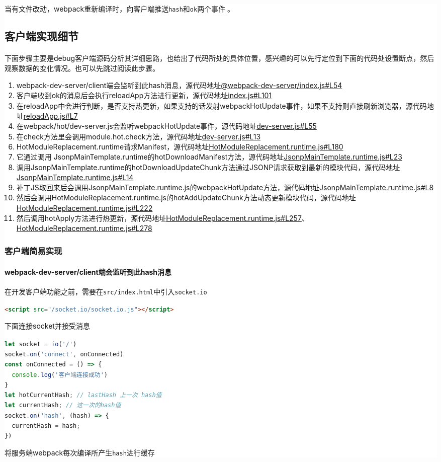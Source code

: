 当有文件改动，webpack重新编译时，向客户端推送`hash`和`ok`两个事件
。


## 客户端实现细节

下面步骤主要是debug客户端源码分析其详细思路，也给出了代码所处的具体位置，感兴趣的可以先行定位到下面的代码处设置断点，然后观察数据的变化情况。也可以先跳过阅读此步骤。

1. webpack-dev-server/client端会监听到此hash消息，源代码地址[@webpack-dev-server/index.js#L54](https://github.com/webpack/webpack-dev-server/blob/v3.7.2/client-src/default/index.js#L54)
2. 客户端收到ok的消息后会执行reloadApp方法进行更新，源代码地址[index.js#L101](https://github.com/webpack/webpack-dev-server/blob/v3.7.2/client-src/default/index.js#L101)
3. 在reloadApp中会进行判断，是否支持热更新，如果支持的话发射webpackHotUpdate事件，如果不支持则直接刷新浏览器，源代码地址[reloadApp.js#L7](https://github.com/webpack/webpack-dev-server/blob/v3.7.2/client-src/default/utils/reloadApp.js#L7)
4. 在webpack/hot/dev-server.js会监听webpackHotUpdate事件，源代码地址[dev-server.js#L55](https://github.com/webpack/webpack/blob/v4.39.1/hot/dev-server.js#L55)
5. 在check方法里会调用module.hot.check方法，源代码地址[dev-server.js#L13](https://github.com/webpack/webpack/blob/v4.39.1/hot/dev-server.js#L13)
6. HotModuleReplacement.runtime请求Manifest，源代码地址[HotModuleReplacement.runtime.js#L180](https://github.com/webpack/webpack/blob/v4.39.1/lib/HotModuleReplacement.runtime.js#L180)
7. 它通过调用 JsonpMainTemplate.runtime的hotDownloadManifest方法，源代码地址[JsonpMainTemplate.runtime.js#L23](https://github.com/webpack/webpack/blob/v4.39.1/lib/web/JsonpMainTemplate.runtime.js#L23)
8. 调用JsonpMainTemplate.runtime的hotDownloadUpdateChunk方法通过JSONP请求获取到最新的模块代码，源代码地址[JsonpMainTemplate.runtime.js#L14](https://github.com/webpack/webpack/blob/v4.39.1/lib/web/JsonpMainTemplate.runtime.js#L14)
9. 补丁JS取回来后会调用JsonpMainTemplate.runtime.js的webpackHotUpdate方法，源代码地址[JsonpMainTemplate.runtime.js#L8](https://github.com/webpack/webpack/blob/v4.39.1/lib/web/JsonpMainTemplate.runtime.js#L8)
10. 然后会调用HotModuleReplacement.runtime.js的hotAddUpdateChunk方法动态更新模块代码，源代码地址[HotModuleReplacement.runtime.js#L222](https://github.com/webpack/webpack/blob/v4.39.1/lib/HotModuleReplacement.runtime.js#L222)
11. 然后调用hotApply方法进行热更新，源代码地址[HotModuleReplacement.runtime.js#L257](https://github.com/webpack/webpack/blob/v4.39.1/lib/HotModuleReplacement.runtime.js#L257)、[HotModuleReplacement.runtime.js#L278](https://github.com/webpack/webpack/blob/v4.39.1/lib/HotModuleReplacement.runtime.js#L278)

### 客户端简易实现

#### webpack-dev-server/client端会监听到此hash消息
在开发客户端功能之前，需要在`src/index.html`中引入`socket.io`
```html
<script src="/socket.io/socket.io.js"></script>
```
下面连接socket并接受消息
```js
let socket = io('/')
socket.on('connect', onConnected)
const onConnected = () => {
  console.log('客户端连接成功')
}
let hotCurrentHash; // lastHash 上一次 hash值 
let currentHash; // 这一次的hash值
socket.on('hash', (hash) => {
  currentHash = hash;
})
```
将服务端webpack每次编译所产生`hash`进行缓存
